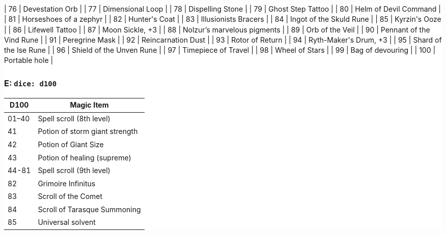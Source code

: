 | 76    | Devestation Orb                   |
| 77    | Dimensional Loop                  |
| 78    | Dispelling Stone                  |
| 79    | Ghost Step Tattoo                 |
| 80    | Helm of Devil Command             |
| 81    | Horseshoes of a zephyr            |
| 82    | Hunter's Coat                     |
| 83    | Illusionists Bracers              |
| 84    | Ingot of the Skuld Rune           |
| 85    | Kyrzin's Ooze                     |
| 86    | Lifewell Tattoo                   |
| 87    | Moon Sickle, +3                   |
| 88    | Nolzur’s marvelous pigments       |
| 89    | Orb of the Veil                   |
| 90    | Pennant of the Vind Rune          |
| 91    | Peregrine Mask                    |
| 92    | Reincarnation Dust                |
| 93    | Rotor of Return                   |
| 94    | Ryth-Maker's Drum, +3             |
| 95    | Shard of the Ise Rune             |
| 96    | Shield of the Unven Rune          |
| 97    | Timepiece of Travel               |
| 98    | Wheel of Stars                    |
| 99    | Bag of devouring                  |
| 100   | Portable hole                     |


### E: `dice: d100`
| D100  | Magic Item                     |
|-------|--------------------------------|
| 01–40 | Spell scroll (8th level)       |
| 41    | Potion of storm giant strength |
| 42    | Potion of Giant Size           |
| 43    | Potion of healing (supreme)    |
| 44-81 | Spell scroll (9th level)       |
| 82    | Grimoire Infinitus             |
| 83    | Scroll of the Comet            |
| 84    | Scroll of Tarasque Summoning   |
| 85    | Universal solvent              |